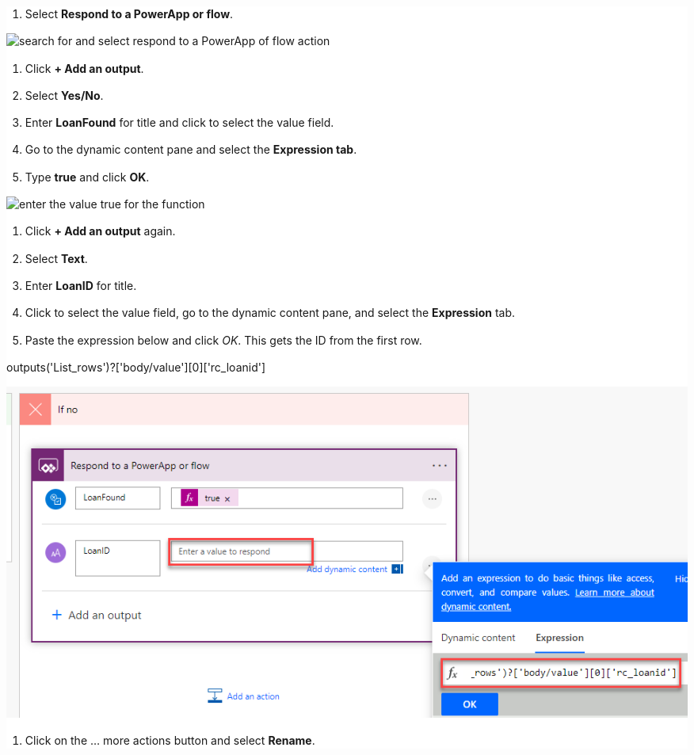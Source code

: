 1.  Select **Respond to a PowerApp or flow**.

![search for and select respond to a PowerApp of flow
action](media/e7594839c52a95d2191d466a68f9a00a.png)

1.  Click **+ Add an output**.

2.  Select **Yes/No**.

3.  Enter **LoanFound** for title and click to select the value field.

4.  Go to the dynamic content pane and select the **Expression tab**.

5.  Type **true** and click **OK**.

![enter the value true for the
function](media/8194136ead3b19b2dbcef80ab6e0caea.png)

1.  Click **+ Add an output** again.

2.  Select **Text**.

3.  Enter **LoanID** for title.

4.  Click to select the value field, go to the dynamic content pane, and select
    the **Expression** tab.

5.  Paste the expression below and click *OK*. This gets the ID from the first
    row.

outputs('List_rows')?['body/value'][0]['rc_loanid']

![paste the expression as directed](media/0a2db53893bda42099db6138cad1b0cf.png)

1.  Click on the … more actions button and select **Rename**.
